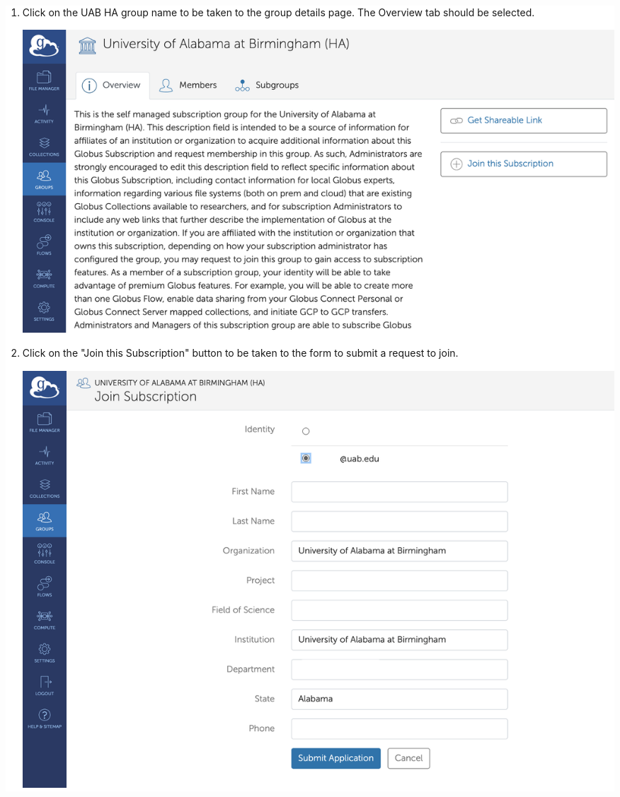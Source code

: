 1. Click on the UAB HA group name to be taken to the group details page. The Overview tab should be selected.

    ![UAB HA subscription group details page with overview tab selected.](./images/go-uab-ha-group-access/003-uab-ha-overview.png)

1. Click on the "Join this Subscription" button to be taken to the form to submit a request to join.

    ![UAB HA subscription group join request form.](./images/go-uab-ha-group-access/004-join-form.png)
